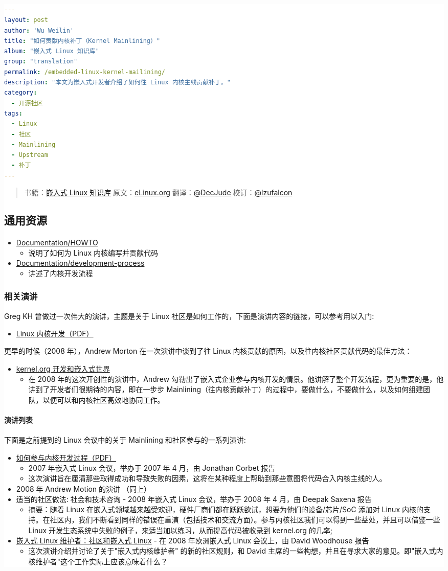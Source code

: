 ```yaml
---
layout: post
author: 'Wu Weilin'
title: "如何贡献内核补丁（Kernel Mainlining）"
album: "嵌入式 Linux 知识库"
group: "translation"
permalink: /embedded-linux-kernel-mailining/
description: "本文为嵌入式开发者介绍了如何往 Linux 内核主线贡献补丁。"
category:
  - 开源社区
tags:
  - Linux
  - 社区
  - Mainlining
  - Upstream
  - 补丁
---
```


> 书籍：[嵌入式 Linux 知识库](https://tinylab.gitbooks.io/elinux)
> 原文：[eLinux.org](http://elinux.org/Kernel_Mainlining)
> 翻译：[@DecJude](https://github.com/DecJude)
> 校订：[@lzufalcon](https://github.com/lzufalcon)

## 通用资源

-   [Documentation/HOWTO](https://www.kernel.org/doc/Documentation/HOWTO)
    - 说明了如何为 Linux 内核编写并贡献代码
-   [Documentation/development-process](https://www.kernel.org/doc/Documentation/development-process/)
    - 讲述了内核开发流程


### 相关演讲

Greg KH 曾做过一次伟大的演讲，主题是关于 Linux 社区是如何工作的，下面是演讲内容的链接，可以参考用以入门:

-   [Linux 内核开发（PDF）](https://github.com/gregkh/kernel-development/blob/master/kernel-development.pdf?raw=true)

更早的时候（2008 年），Andrew Morton 在一次演讲中谈到了往 Linux 内核贡献的原因，以及往内核社区贡献代码的最佳方法：

-   [kernel.org 开发和嵌入式世界](https://tinylab-1.gitbook.io/elinux/content/zh/dev_portals/Kernel_Mainlining/Session:kernel.org_development_and_the_embedded_world/Session:kernel.org_development_and_the_embedded_world.html "Session:kernel.org development and the embedded world")
    -   在 2008 年的这次开创性的演讲中，Andrew 勾勒出了嵌入式企业参与内核开发的情景。他讲解了整个开发流程，更为重要的是，他讲到了开发者们很期待的内容，即在一步步 Mainlining（往内核贡献补丁）的过程中，要做什么，不要做什么，以及如何组建团队，以便可以和内核社区高效地协同工作。


#### 演讲列表

下面是之前提到的 Linux 会议中的关于 Mainlining 和社区参与的一系列演讲:

-   [如何参与内核开发过程（PDF）](http://eLinux.org/images/0/00/Corbet-dev-process.pdf "Corbet-dev-process.pdf")
    - 2007 年嵌入式 Linux 会议，举办于 2007 年 4 月，由 Jonathan Corbet 报告
    - 这次演讲旨在厘清那些取得成功和导致失败的因素，这将在某种程度上帮助到那些意图将代码合入内核主线的人。
-   2008 年 Andrew Motion 的演讲 （同上）
-   适当的社区做法: 社会和技术咨询 - 2008 年嵌入式 Linux 会议，举办于 2008 年 4 月，由 Deepak Saxena 报告
    -   摘要：随着 Linux 在嵌入式领域越来越受欢迎，硬件厂商们都在跃跃欲试，想要为他们的设备/芯片/SoC 添加对 Linux 内核的支持。在社区内，我们不断看到同样的错误在重演（包括技术和交流方面）。参与内核社区我们可以得到一些益处，并且可以借鉴一些 Linux 开发生态系统中失败的例子，来适当加以练习，从而提高代码被收录到 kernel.org 的几率;
-   [嵌入式 Linux 维护者：社区和嵌入式 Linux](http://eLinux.org/images/c/c5/Dwmw2-community_and_embedded_linux.pdf "Dwmw2-community and embedded linux.pdf") - 在 2008 年欧洲嵌入式 Linux 会议上，由 David Woodhouse 报告
    -   这次演讲介绍并讨论了关于"嵌入式内核维护者" 的新的社区规则，和 David 主席的一些构想，并且在寻求大家的意见。即"嵌入式内核维护者"这个工作实际上应该意味着什么？